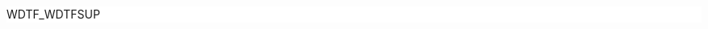 <tr class="even">
<td><p>WDTF_WDTFSUP</p></td>
<td></td>
<td></td>
</tr>
</tbody>
</table>










